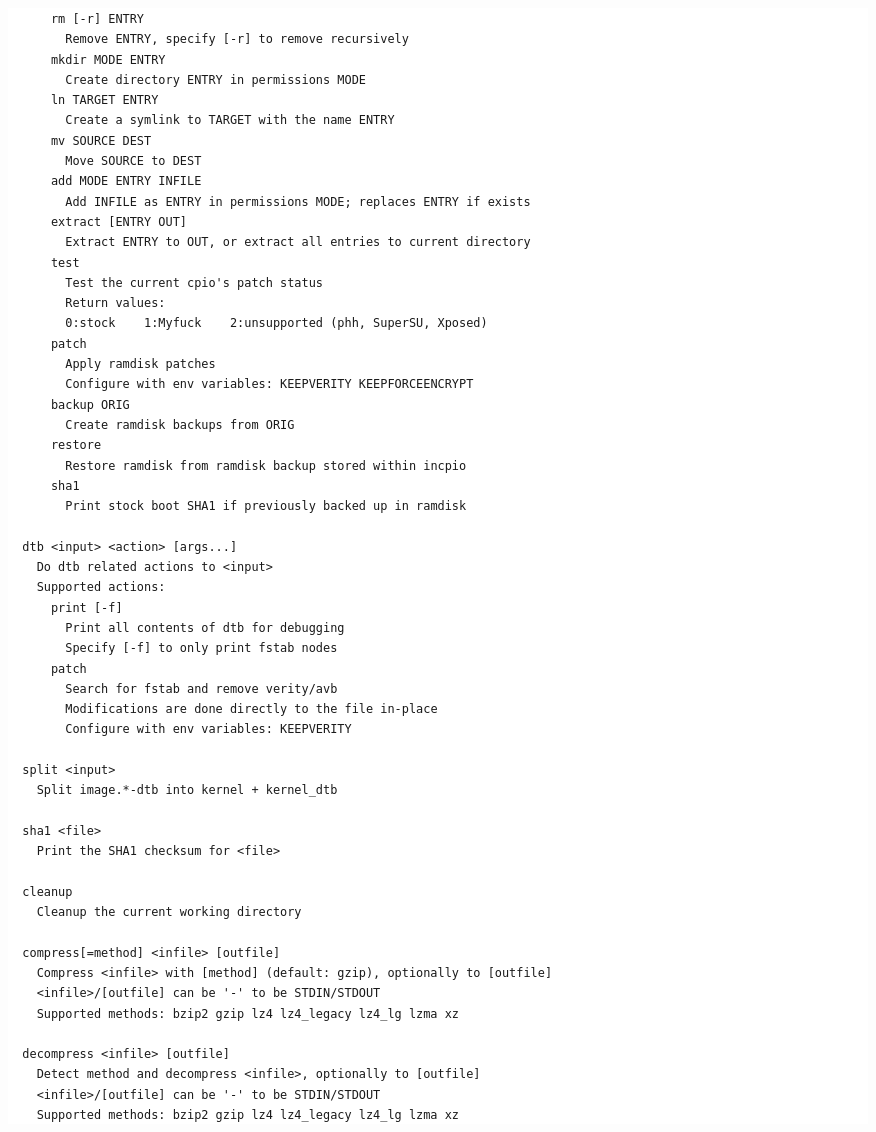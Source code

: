 ```
      rm [-r] ENTRY
        Remove ENTRY, specify [-r] to remove recursively
      mkdir MODE ENTRY
        Create directory ENTRY in permissions MODE
      ln TARGET ENTRY
        Create a symlink to TARGET with the name ENTRY
      mv SOURCE DEST
        Move SOURCE to DEST
      add MODE ENTRY INFILE
        Add INFILE as ENTRY in permissions MODE; replaces ENTRY if exists
      extract [ENTRY OUT]
        Extract ENTRY to OUT, or extract all entries to current directory
      test
        Test the current cpio's patch status
        Return values:
        0:stock    1:Myfuck    2:unsupported (phh, SuperSU, Xposed)
      patch
        Apply ramdisk patches
        Configure with env variables: KEEPVERITY KEEPFORCEENCRYPT
      backup ORIG
        Create ramdisk backups from ORIG
      restore
        Restore ramdisk from ramdisk backup stored within incpio
      sha1
        Print stock boot SHA1 if previously backed up in ramdisk

  dtb <input> <action> [args...]
    Do dtb related actions to <input>
    Supported actions:
      print [-f]
        Print all contents of dtb for debugging
        Specify [-f] to only print fstab nodes
      patch
        Search for fstab and remove verity/avb
        Modifications are done directly to the file in-place
        Configure with env variables: KEEPVERITY

  split <input>
    Split image.*-dtb into kernel + kernel_dtb

  sha1 <file>
    Print the SHA1 checksum for <file>

  cleanup
    Cleanup the current working directory

  compress[=method] <infile> [outfile]
    Compress <infile> with [method] (default: gzip), optionally to [outfile]
    <infile>/[outfile] can be '-' to be STDIN/STDOUT
    Supported methods: bzip2 gzip lz4 lz4_legacy lz4_lg lzma xz

  decompress <infile> [outfile]
    Detect method and decompress <infile>, optionally to [outfile]
    <infile>/[outfile] can be '-' to be STDIN/STDOUT
    Supported methods: bzip2 gzip lz4 lz4_legacy lz4_lg lzma xz
```
